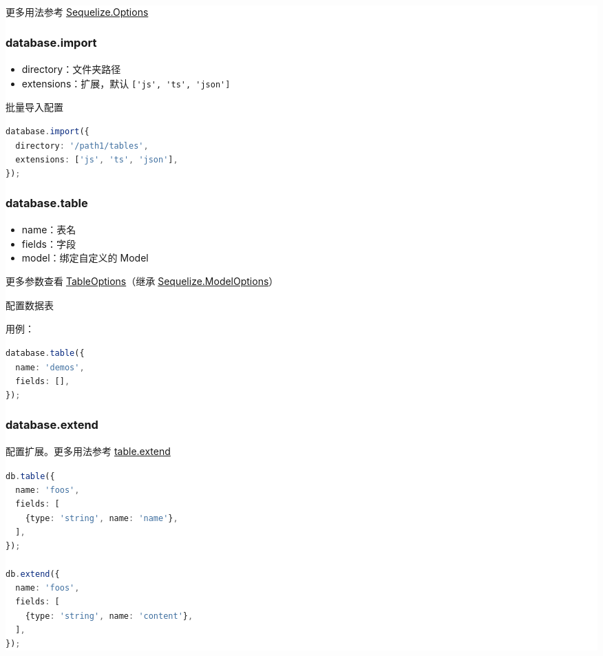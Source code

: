 更多用法参考 [Sequelize.Options](https://github.com/sequelize/sequelize/blob/5b16b32259f0599a6af2d1eb625622da9054265e/types/lib/sequelize.d.ts#L180)

### database.import

- directory：文件夹路径
- extensions：扩展，默认 `['js', 'ts', 'json']`

批量导入配置

```ts
database.import({
  directory: '/path1/tables',
  extensions: ['js', 'ts', 'json'],
});
```

### database.table

- name：表名
- fields：字段
- model：绑定自定义的 Model

更多参数查看 [TableOptions](https://github.com/nocobase/nocobase/blob/bbcd31016913b1297f258786df97b237d9fbd977/packages/database/src/table.ts#L48)（继承 [Sequelize.ModelOptions](https://github.com/sequelize/sequelize/blob/5b16b32259f0599a6af2d1eb625622da9054265e/types/lib/model.d.ts#L1361)）

配置数据表

用例：

```ts
database.table({
  name: 'demos',
  fields: [],
});
```

### database.extend

配置扩展。更多用法参考 [table.extend](#tableextend)

```ts
db.table({
  name: 'foos',
  fields: [
    {type: 'string', name: 'name'},
  ],
});

db.extend({
  name: 'foos',
  fields: [
    {type: 'string', name: 'content'},
  ],
});
```


  ['and'|'or']: [